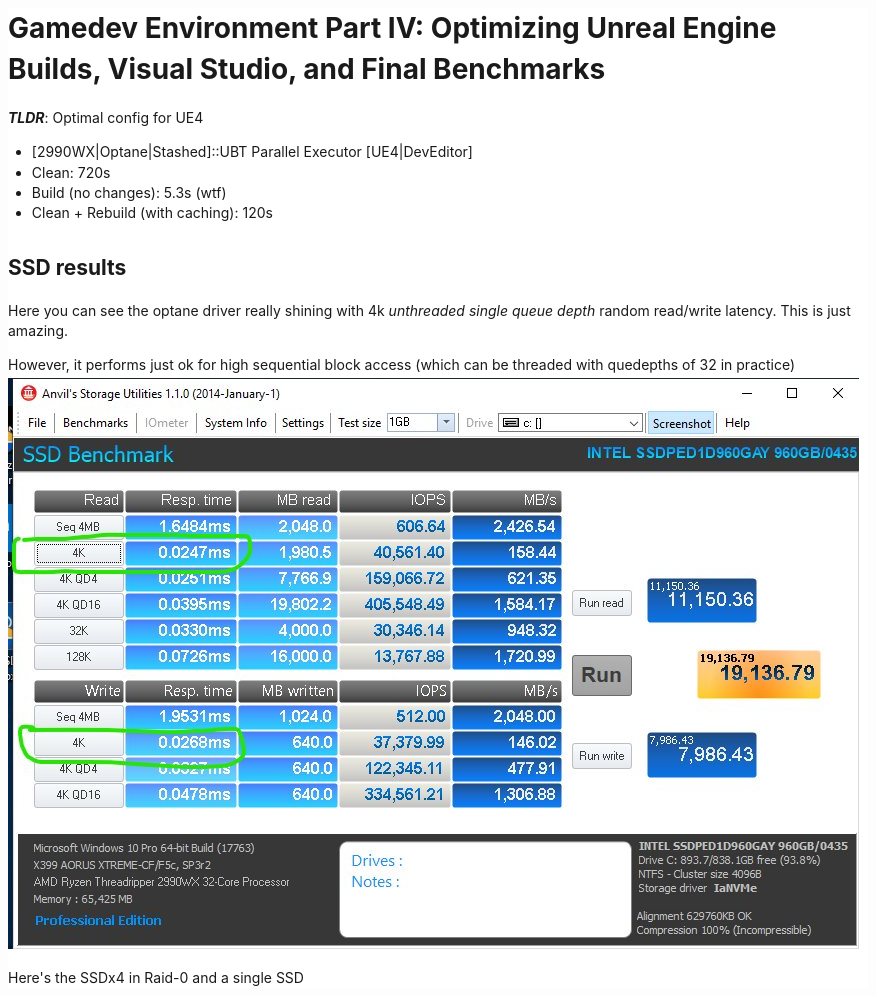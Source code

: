# Gamedev Environment Part IV: Optimizing Unreal Engine Builds, Visual Studio, and Final Benchmarks

_**TLDR**_: Optimal config for UE4

- \[2990WX|Optane|Stashed\]::UBT Parallel Executor
  \[UE4|DevEditor\]
- Clean: 720s
- Build (no changes): 5.3s (wtf)
- Clean + Rebuild (with caching): 120s

## SSD results

Here you can see the optane driver really shining with 4k _unthreaded single queue depth_ random read/write latency. This is just amazing.

However, it performs just ok for high sequential block access (which can be threaded with quedepths of 32 in practice)
![](../../ue4guide/_assets/Du5XQgTUUAA4mRX.jpg)

Here's the SSDx4 in Raid-0 and a single SSD